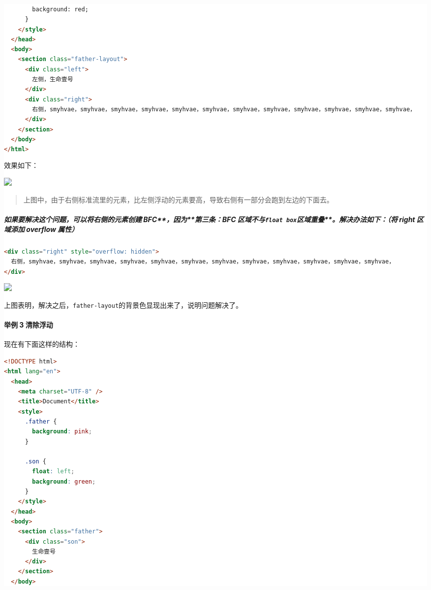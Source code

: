 ```html
        background: red;
      }
    </style>
  </head>
  <body>
    <section class="father-layout">
      <div class="left">
        左侧，生命壹号
      </div>
      <div class="right">
        右侧，smyhvae，smyhvae，smyhvae，smyhvae，smyhvae，smyhvae，smyhvae，smyhvae，smyhvae，smyhvae，smyhvae，smyhvae，
      </div>
    </section>
  </body>
</html>
```

效果如下：

![](http://img.smyhvae.com/20180306_0825.png)

> 上图中，由于右侧标准流里的元素，比左侧浮动的元素要高，导致右侧有一部分会跑到左边的下面去。

##### 如果要解决这个问题，可以将右侧的元素创建 BFC**，因为**第三条：BFC 区域不与`float box`区域重叠\*\*。解决办法如下：（将 right 区域添加 overflow 属性）

```html
<div class="right" style="overflow: hidden">
  右侧，smyhvae，smyhvae，smyhvae，smyhvae，smyhvae，smyhvae，smyhvae，smyhvae，smyhvae，smyhvae，smyhvae，smyhvae，
</div>
```

![](http://img.smyhvae.com/20180306_0827.png)

上图表明，解决之后，`father-layout`的背景色显现出来了，说明问题解决了。

#### 举例 3 清除浮动

现在有下面这样的结构：

```html
<!DOCTYPE html>
<html lang="en">
  <head>
    <meta charset="UTF-8" />
    <title>Document</title>
    <style>
      .father {
        background: pink;
      }

      .son {
        float: left;
        background: green;
      }
    </style>
  </head>
  <body>
    <section class="father">
      <div class="son">
        生命壹号
      </div>
    </section>
  </body>
```